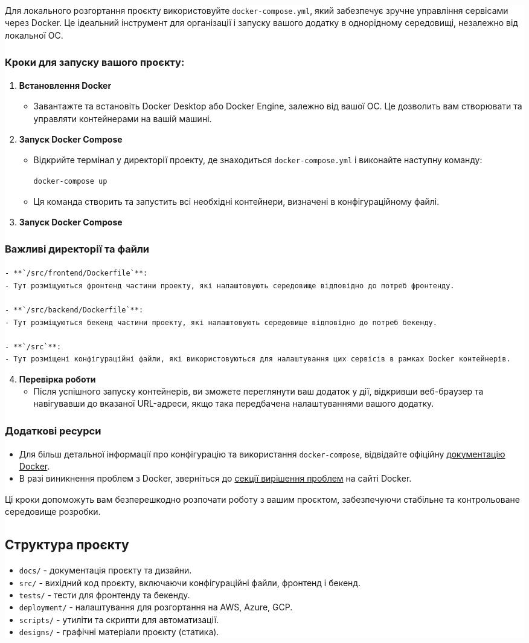 Для локального розгортання проєкту використовуйте `docker-compose.yml`, який забезпечує зручне управління сервісами через Docker. Це ідеальний інструмент для організації і запуску вашого додатку в однорідному середовищі, незалежно від локальної ОС.

### Кроки для запуску вашого проєкту:

1. **Встановлення Docker**
   - Завантажте та встановіть Docker Desktop або Docker Engine, залежно від вашої ОС. Це дозволить вам створювати та управляти контейнерами на вашій машині.

2. **Запуск Docker Compose**
   - Відкрийте термінал у директорії проекту, де знаходиться `docker-compose.yml` і виконайте наступну команду:
     ```bash
     docker-compose up
     ```
   - Ця команда створить та запустить всі необхідні контейнери, визначені в конфігураційному файлі.

2. **Запуск Docker Compose**
### Важливі директорії та файли

    - **`/src/frontend/Dockerfile`**:
    - Тут розміщуються фронтенд частини проекту, які налаштовують середовище відповідно до потреб фронтенду.

    - **`/src/backend/Dockerfile`**:
    - Тут розміщуються бекенд частини проекту, які налаштовують середовище відповідно до потреб бекенду.

    - **`/src`**:
    - Тут розміщені конфігураційні файли, які використовуються для налаштування цих сервісів в рамках Docker контейнерів.

4. **Перевірка роботи**
   - Після успішного запуску контейнерів, ви зможете переглянути ваш додаток у дії, відкривши веб-браузер та навігувавши до вказаної URL-адреси, якщо така передбачена налаштуваннями вашого додатку.

### Додаткові ресурси
   - Для більш детальної інформації про конфігурацію та використання `docker-compose`, відвідайте офіційну [документацію Docker](https://docs.docker.com/compose/).
   - В разі виникнення проблем з Docker, зверніться до [секції вирішення проблем](https://docs.docker.com/compose/troubleshooting/) на сайті Docker.

Ці кроки допоможуть вам безперешкодно розпочати роботу з вашим проєктом, забезпечуючи стабільне та контрольоване середовище розробки.

## Структура проєкту

- `docs/` - документація проєкту та дизайни.
- `src/` - вихідний код проєкту, включаючи конфігураційні файли, фронтенд і бекенд.
- `tests/` - тести для фронтенду та бекенду.
- `deployment/` - налаштування для розгортання на AWS, Azure, GCP.
- `scripts/` - утиліти та скрипти для автоматизації.
- `designs/` - графічні матеріали проєкту (статика).
